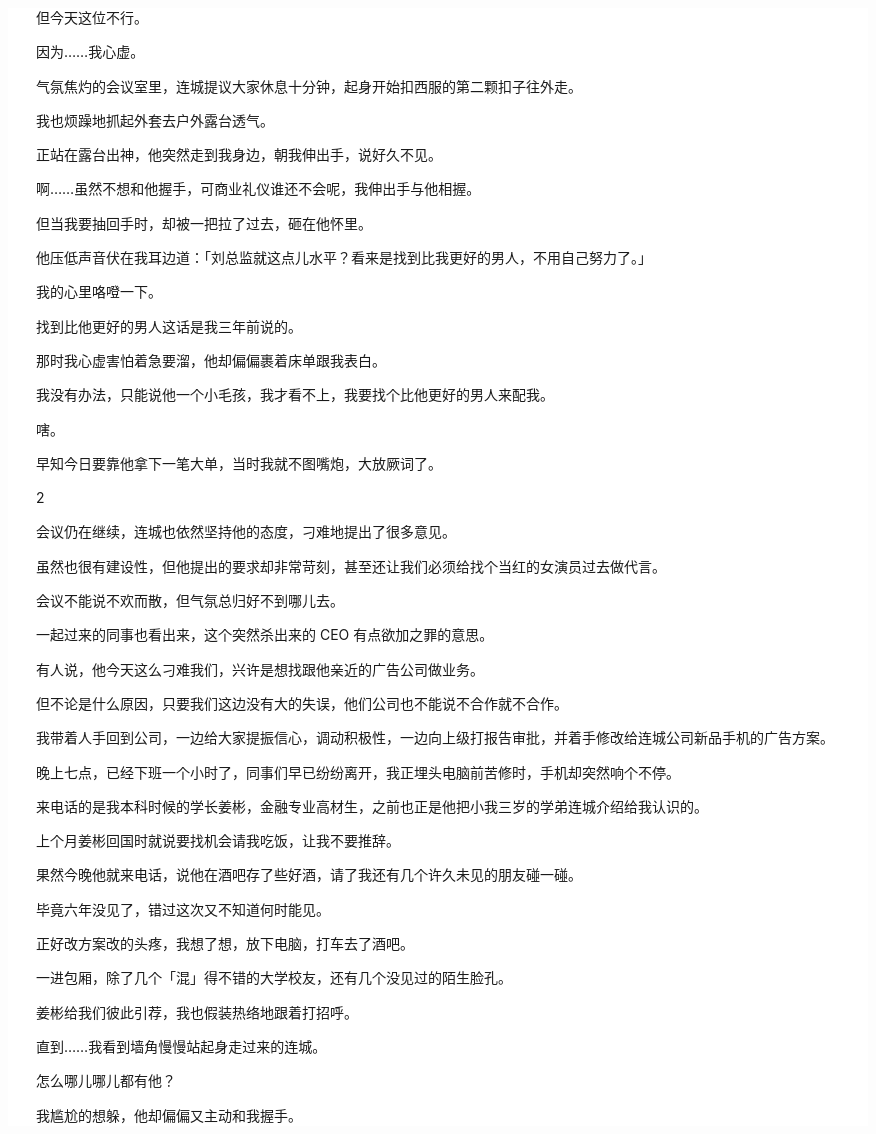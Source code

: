 &emsp;&emsp;但今天这位不行。  
  
&emsp;&emsp;因为……我心虚。  
  
&emsp;&emsp;气氛焦灼的会议室里，连城提议大家休息十分钟，起身开始扣西服的第二颗扣子往外走。  
  
&emsp;&emsp;我也烦躁地抓起外套去户外露台透气。  
  
&emsp;&emsp;正站在露台出神，他突然走到我身边，朝我伸出手，说好久不见。  
  
&emsp;&emsp;啊……虽然不想和他握手，可商业礼仪谁还不会呢，我伸出手与他相握。  
  
&emsp;&emsp;但当我要抽回手时，却被一把拉了过去，砸在他怀里。  
  
&emsp;&emsp;他压低声音伏在我耳边道：「刘总监就这点儿水平？看来是找到比我更好的男人，不用自己努力了。」  
  
&emsp;&emsp;我的心里咯噔一下。  
  
&emsp;&emsp;找到比他更好的男人这话是我三年前说的。  
  
&emsp;&emsp;那时我心虚害怕着急要溜，他却偏偏裹着床单跟我表白。  
  
&emsp;&emsp;我没有办法，只能说他一个小毛孩，我才看不上，我要找个比他更好的男人来配我。  
  
&emsp;&emsp;嗐。  
  
&emsp;&emsp;早知今日要靠他拿下一笔大单，当时我就不图嘴炮，大放厥词了。  
  
&emsp;&emsp;2  
  
&emsp;&emsp;会议仍在继续，连城也依然坚持他的态度，刁难地提出了很多意见。  
  
&emsp;&emsp;虽然也很有建设性，但他提出的要求却非常苛刻，甚至还让我们必须给找个当红的女演员过去做代言。  
  
&emsp;&emsp;会议不能说不欢而散，但气氛总归好不到哪儿去。  
  
&emsp;&emsp;一起过来的同事也看出来，这个突然杀出来的 CEO 有点欲加之罪的意思。  
  
&emsp;&emsp;有人说，他今天这么刁难我们，兴许是想找跟他亲近的广告公司做业务。  
  
&emsp;&emsp;但不论是什么原因，只要我们这边没有大的失误，他们公司也不能说不合作就不合作。  
  
&emsp;&emsp;我带着人手回到公司，一边给大家提振信心，调动积极性，一边向上级打报告审批，并着手修改给连城公司新品手机的广告方案。  
  
&emsp;&emsp;晚上七点，已经下班一个小时了，同事们早已纷纷离开，我正埋头电脑前苦修时，手机却突然响个不停。  
  
&emsp;&emsp;来电话的是我本科时候的学长姜彬，金融专业高材生，之前也正是他把小我三岁的学弟连城介绍给我认识的。  
  
&emsp;&emsp;上个月姜彬回国时就说要找机会请我吃饭，让我不要推辞。  
  
&emsp;&emsp;果然今晚他就来电话，说他在酒吧存了些好酒，请了我还有几个许久未见的朋友碰一碰。  
  
&emsp;&emsp;毕竟六年没见了，错过这次又不知道何时能见。  
  
&emsp;&emsp;正好改方案改的头疼，我想了想，放下电脑，打车去了酒吧。  
  
&emsp;&emsp;一进包厢，除了几个「混」得不错的大学校友，还有几个没见过的陌生脸孔。  
  
&emsp;&emsp;姜彬给我们彼此引荐，我也假装热络地跟着打招呼。  
  
&emsp;&emsp;直到……我看到墙角慢慢站起身走过来的连城。  
  
&emsp;&emsp;怎么哪儿哪儿都有他？  
  
&emsp;&emsp;我尴尬的想躲，他却偏偏又主动和我握手。  
  